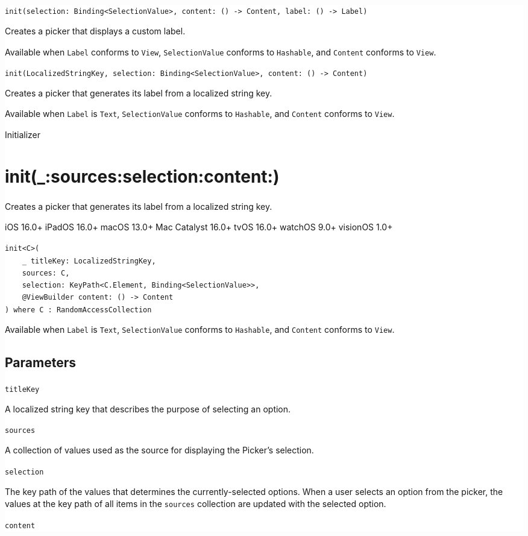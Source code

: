 `init(selection: Binding<SelectionValue>, content: () -> Content, label: () ->
Label)`

Creates a picker that displays a custom label.

Available when `Label` conforms to `View`, `SelectionValue` conforms to
`Hashable`, and `Content` conforms to `View`.

`init(LocalizedStringKey, selection: Binding<SelectionValue>, content: () ->
Content)`

Creates a picker that generates its label from a localized string key.

Available when `Label` is `Text`, `SelectionValue` conforms to `Hashable`, and
`Content` conforms to `View`.

Initializer

# init(_:sources:selection:content:)

Creates a picker that generates its label from a localized string key.

iOS 16.0+  iPadOS 16.0+  macOS 13.0+  Mac Catalyst 16.0+  tvOS 16.0+  watchOS
9.0+  visionOS 1.0+

    
    
    init<C>(
        _ titleKey: LocalizedStringKey,
        sources: C,
        selection: KeyPath<C.Element, Binding<SelectionValue>>,
        @ViewBuilder content: () -> Content
    ) where C : RandomAccessCollection

Available when `Label` is `Text`, `SelectionValue` conforms to `Hashable`, and
`Content` conforms to `View`.

##  Parameters

`titleKey`

    

A localized string key that describes the purpose of selecting an option.

`sources`

    

A collection of values used as the source for displaying the Picker’s
selection.

`selection`

    

The key path of the values that determines the currently-selected options.
When a user selects an option from the picker, the values at the key path of
all items in the `sources` collection are updated with the selected option.

`content`

